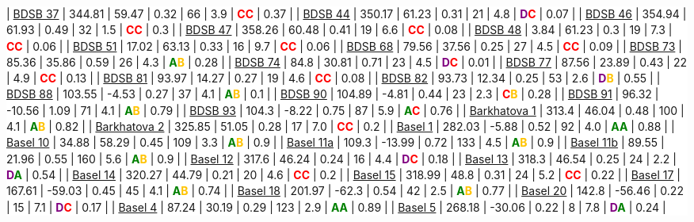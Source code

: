 | [BDSB 37](/_clusters/bdsb37/) | 344.81 | 59.47 | 0.32 | 66 | 3.9 | <span style="color: red; font-weight: bold;">C</span><span style="color: red; font-weight: bold;">C</span> | 0.37  |
| [BDSB 44](/_clusters/bdsb44/) | 350.17 | 61.23 | 0.31 | 21 | 4.8 | <span style="color: purple; font-weight: bold;">D</span><span style="color: red; font-weight: bold;">C</span> | 0.07  |
| [BDSB 46](/_clusters/bdsb46/) | 354.94 | 61.93 | 0.49 | 32 | 1.5 | <span style="color: red; font-weight: bold;">C</span><span style="color: red; font-weight: bold;">C</span> | 0.3  |
| [BDSB 47](/_clusters/bdsb47/) | 358.26 | 60.48 | 0.41 | 19 | 6.6 | <span style="color: red; font-weight: bold;">C</span><span style="color: red; font-weight: bold;">C</span> | 0.08  |
| [BDSB 48](/_clusters/bdsb48/) | 3.84 | 61.23 | 0.3 | 19 | 7.3 | <span style="color: red; font-weight: bold;">C</span><span style="color: red; font-weight: bold;">C</span> | 0.06  |
| [BDSB 51](/_clusters/bdsb51/) | 17.02 | 63.13 | 0.33 | 16 | 9.7 | <span style="color: red; font-weight: bold;">C</span><span style="color: red; font-weight: bold;">C</span> | 0.06  |
| [BDSB 68](/_clusters/bdsb68/) | 79.56 | 37.56 | 0.25 | 27 | 4.5 | <span style="color: red; font-weight: bold;">C</span><span style="color: red; font-weight: bold;">C</span> | 0.09  |
| [BDSB 73](/_clusters/bdsb73/) | 85.36 | 35.86 | 0.59 | 26 | 4.3 | <span style="color: green; font-weight: bold;">A</span><span style="color: #FFC300; font-weight: bold;">B</span> | 0.28  |
| [BDSB 74](/_clusters/bdsb74/) | 84.8 | 30.81 | 0.71 | 23 | 4.5 | <span style="color: purple; font-weight: bold;">D</span><span style="color: red; font-weight: bold;">C</span> | 0.01  |
| [BDSB 77](/_clusters/bdsb77/) | 87.56 | 23.89 | 0.43 | 22 | 4.9 | <span style="color: red; font-weight: bold;">C</span><span style="color: red; font-weight: bold;">C</span> | 0.13  |
| [BDSB 81](/_clusters/bdsb81/) | 93.97 | 14.27 | 0.27 | 19 | 4.6 | <span style="color: red; font-weight: bold;">C</span><span style="color: red; font-weight: bold;">C</span> | 0.08  |
| [BDSB 82](/_clusters/bdsb82/) | 93.73 | 12.34 | 0.25 | 53 | 2.6 | <span style="color: purple; font-weight: bold;">D</span><span style="color: #FFC300; font-weight: bold;">B</span> | 0.55  |
| [BDSB 88](/_clusters/bdsb88/) | 103.55 | -4.53 | 0.27 | 37 | 4.1 | <span style="color: green; font-weight: bold;">A</span><span style="color: #FFC300; font-weight: bold;">B</span> | 0.1  |
| [BDSB 90](/_clusters/bdsb90/) | 104.89 | -4.81 | 0.44 | 23 | 2.3 | <span style="color: red; font-weight: bold;">C</span><span style="color: #FFC300; font-weight: bold;">B</span> | 0.28  |
| [BDSB 91](/_clusters/bdsb91/) | 96.32 | -10.56 | 1.09 | 71 | 4.1 | <span style="color: green; font-weight: bold;">A</span><span style="color: #FFC300; font-weight: bold;">B</span> | 0.79  |
| [BDSB 93](/_clusters/bdsb93/) | 104.3 | -8.22 | 0.75 | 87 | 5.9 | <span style="color: green; font-weight: bold;">A</span><span style="color: red; font-weight: bold;">C</span> | 0.76  |
| [Barkhatova 1](/_clusters/barkhatova1/) | 313.4 | 46.04 | 0.48 | 100 | 4.1 | <span style="color: green; font-weight: bold;">A</span><span style="color: #FFC300; font-weight: bold;">B</span> | 0.82  |
| [Barkhatova 2](/_clusters/barkhatova2/) | 325.85 | 51.05 | 0.28 | 17 | 7.0 | <span style="color: red; font-weight: bold;">C</span><span style="color: red; font-weight: bold;">C</span> | 0.2  |
| [Basel 1](/_clusters/basel1/) | 282.03 | -5.88 | 0.52 | 92 | 4.0 | <span style="color: green; font-weight: bold;">A</span><span style="color: green; font-weight: bold;">A</span> | 0.88  |
| [Basel 10](/_clusters/basel10/) | 34.88 | 58.29 | 0.45 | 109 | 3.3 | <span style="color: green; font-weight: bold;">A</span><span style="color: #FFC300; font-weight: bold;">B</span> | 0.9  |
| [Basel 11a](/_clusters/basel11a/) | 109.3 | -13.99 | 0.72 | 133 | 4.5 | <span style="color: green; font-weight: bold;">A</span><span style="color: #FFC300; font-weight: bold;">B</span> | 0.9  |
| [Basel 11b](/_clusters/basel11b/) | 89.55 | 21.96 | 0.55 | 160 | 5.6 | <span style="color: green; font-weight: bold;">A</span><span style="color: #FFC300; font-weight: bold;">B</span> | 0.9  |
| [Basel 12](/_clusters/basel12/) | 317.6 | 46.24 | 0.24 | 16 | 4.4 | <span style="color: purple; font-weight: bold;">D</span><span style="color: red; font-weight: bold;">C</span> | 0.18  |
| [Basel 13](/_clusters/basel13/) | 318.3 | 46.54 | 0.25 | 24 | 2.2 | <span style="color: purple; font-weight: bold;">D</span><span style="color: green; font-weight: bold;">A</span> | 0.54  |
| [Basel 14](/_clusters/basel14/) | 320.27 | 44.79 | 0.21 | 20 | 4.6 | <span style="color: red; font-weight: bold;">C</span><span style="color: red; font-weight: bold;">C</span> | 0.2  |
| [Basel 15](/_clusters/basel15/) | 318.99 | 48.8 | 0.31 | 24 | 5.2 | <span style="color: red; font-weight: bold;">C</span><span style="color: red; font-weight: bold;">C</span> | 0.22  |
| [Basel 17](/_clusters/basel17/) | 167.61 | -59.03 | 0.45 | 45 | 4.1 | <span style="color: green; font-weight: bold;">A</span><span style="color: #FFC300; font-weight: bold;">B</span> | 0.74  |
| [Basel 18](/_clusters/basel18/) | 201.97 | -62.3 | 0.54 | 42 | 2.5 | <span style="color: green; font-weight: bold;">A</span><span style="color: #FFC300; font-weight: bold;">B</span> | 0.77  |
| [Basel 20](/_clusters/basel20/) | 142.8 | -56.46 | 0.22 | 15 | 7.1 | <span style="color: purple; font-weight: bold;">D</span><span style="color: red; font-weight: bold;">C</span> | 0.17  |
| [Basel 4](/_clusters/basel4/) | 87.24 | 30.19 | 0.29 | 123 | 2.9 | <span style="color: green; font-weight: bold;">A</span><span style="color: green; font-weight: bold;">A</span> | 0.89  |
| [Basel 5](/_clusters/basel5/) | 268.18 | -30.06 | 0.22 | 8 | 7.8 | <span style="color: purple; font-weight: bold;">D</span><span style="color: green; font-weight: bold;">A</span> | 0.24  |